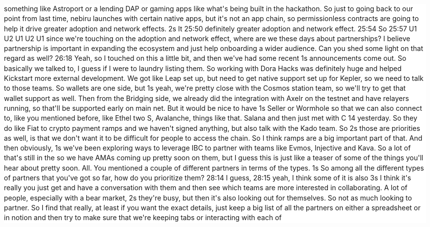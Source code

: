 something like Astroport or a lending DAP or gaming apps like what's being built in the hackathon. So 
just to going back to our point from last time, nebiru launches with certain native apps, but it's not an app 
chain, so permissionless contracts are going to help it drive greater adoption and network effects. 2s It
25:50
definitely greater adoption and network effect.
25:54
So
25:57
U1
U2
U1
U2
U1
since we're touching on the adoption and network effect, where are we these days about partnerships? I 
believe partnership is important in expanding the ecosystem and just help onboarding a wider audience. 
Can you shed some light on that regard as well?
26:18
Yeah, so I touched on this a little bit, and then we've had some recent 1s announcements come out. So 
basically we talked to, I guess if I were to laundry listing them. So working with Dora Hacks was 
definitely huge and helped Kickstart more external development. We got like Leap set up, but need to get 
native support set up for Kepler, so we need to talk to those teams. So wallets are one side, but 1s yeah, 
we're pretty close with the Cosmos station team, so we'll try to get that wallet support as well. Then from 
the Bridging side, we already did the integration with Axelr on the testnet and have relayers running, so 
that'll be supported early on main net. But it would be nice to have 1s Seller or Wormhole so that we can 
also connect to, like you mentioned before, like Ethel two S, Avalanche, things like that. Salana and then 
just met with C 14 yesterday. So they do like Fiat to crypto payment ramps and we haven't signed 
anything, but also talk with the Kado team. So 2s those are priorities as well, is that we don't want it to be 
difficult for people to access the chain. So I think ramps are a big important part of that. And then 
obviously, 1s we've been exploring ways to leverage IBC to partner with teams like Evmos, Injective and 
Kava. So a lot of that's still in the so we have AMAs coming up pretty soon on them, but I guess this is 
just like a teaser of some of the things you'll hear about pretty soon. All. You mentioned a couple of 
different partners in terms of the types. 1s So among all the different types of partners that you've got so 
far, how do you prioritize them?
28:14
I guess,
28:15
yeah, I think some of it is also 3s I think it's really you just get and have a conversation with them and 
then see which teams are more interested in collaborating. A lot of people, especially with a bear market, 
2s they're busy, but then it's also looking out for themselves. So not as much looking to partner. So I find 
that really, at least if you want the exact details, just keep a big list of all the partners on either a 
spreadsheet or in notion and then try to make sure that we're keeping tabs or interacting with each of 